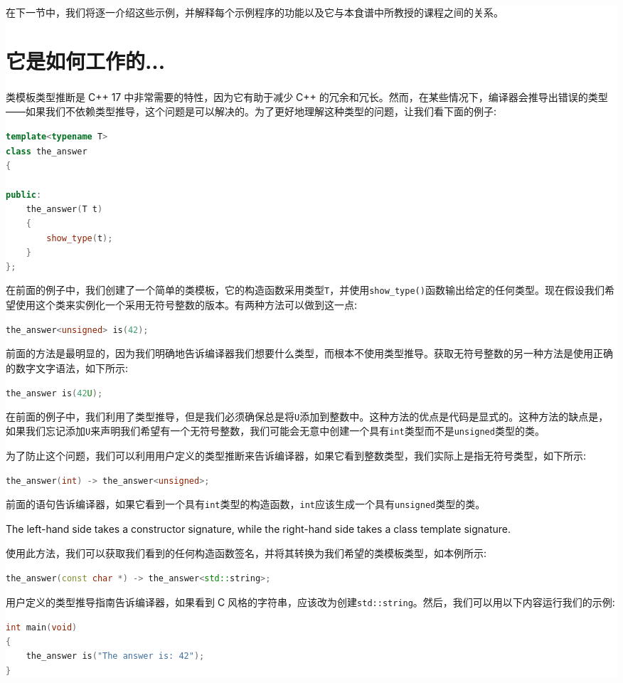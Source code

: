 在下一节中，我们将逐一介绍这些示例，并解释每个示例程序的功能以及它与本食谱中所教授的课程之间的关系。

# 它是如何工作的...

类模板类型推断是 C++ 17 中非常需要的特性，因为它有助于减少 C++ 的冗余和冗长。然而，在某些情况下，编译器会推导出错误的类型——如果我们不依赖类型推导，这个问题是可以解决的。为了更好地理解这种类型的问题，让我们看下面的例子:

```cpp
template<typename T>
class the_answer
{

public:
    the_answer(T t)
    {
        show_type(t);
    }
};
```

在前面的例子中，我们创建了一个简单的类模板，它的构造函数采用类型`T`，并使用`show_type()`函数输出给定的任何类型。现在假设我们希望使用这个类来实例化一个采用无符号整数的版本。有两种方法可以做到这一点:

```cpp
the_answer<unsigned> is(42);
```

前面的方法是最明显的，因为我们明确地告诉编译器我们想要什么类型，而根本不使用类型推导。获取无符号整数的另一种方法是使用正确的数字文字语法，如下所示:

```cpp
the_answer is(42U);
```

在前面的例子中，我们利用了类型推导，但是我们必须确保总是将`U`添加到整数中。这种方法的优点是代码是显式的。这种方法的缺点是，如果我们忘记添加`U`来声明我们希望有一个无符号整数，我们可能会无意中创建一个具有`int`类型而不是`unsigned`类型的类。

为了防止这个问题，我们可以利用用户定义的类型推断来告诉编译器，如果它看到整数类型，我们实际上是指无符号类型，如下所示:

```cpp
the_answer(int) -> the_answer<unsigned>;
```

前面的语句告诉编译器，如果它看到一个具有`int`类型的构造函数，`int`应该生成一个具有`unsigned`类型的类。

The left-hand side takes a constructor signature, while the right-hand side takes a class template signature.

使用此方法，我们可以获取我们看到的任何构造函数签名，并将其转换为我们希望的类模板类型，如本例所示:

```cpp
the_answer(const char *) -> the_answer<std::string>;
```

用户定义的类型推导指南告诉编译器，如果看到 C 风格的字符串，应该改为创建`std::string`。然后，我们可以用以下内容运行我们的示例:

```cpp
int main(void)
{
    the_answer is("The answer is: 42");
}
```
